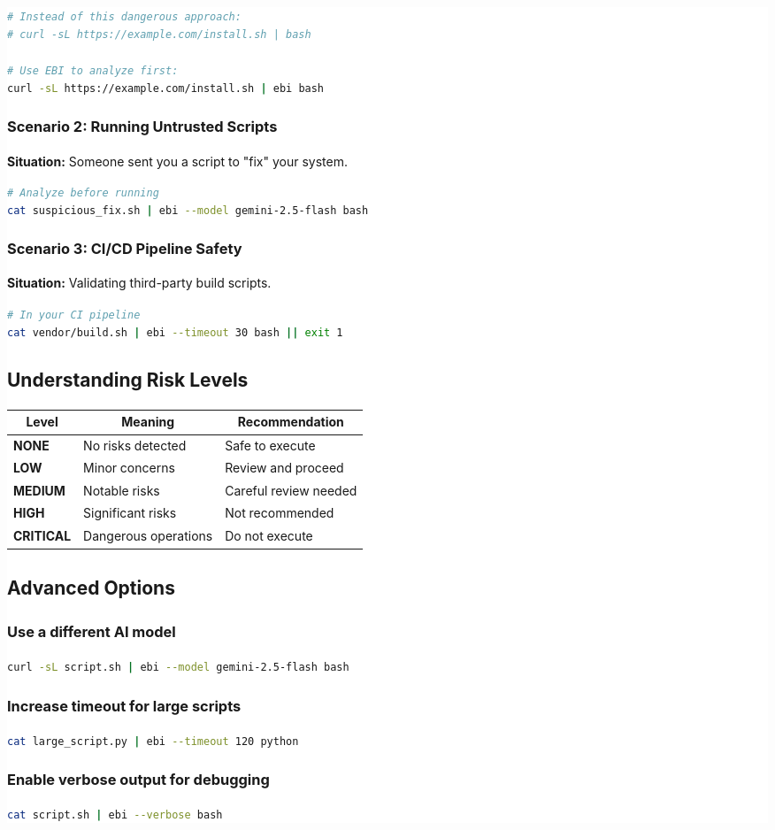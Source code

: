 ```bash
# Instead of this dangerous approach:
# curl -sL https://example.com/install.sh | bash

# Use EBI to analyze first:
curl -sL https://example.com/install.sh | ebi bash
```

### Scenario 2: Running Untrusted Scripts
**Situation:** Someone sent you a script to "fix" your system.

```bash
# Analyze before running
cat suspicious_fix.sh | ebi --model gemini-2.5-flash bash
```

### Scenario 3: CI/CD Pipeline Safety
**Situation:** Validating third-party build scripts.

```bash
# In your CI pipeline
cat vendor/build.sh | ebi --timeout 30 bash || exit 1
```

## Understanding Risk Levels

| Level | Meaning | Recommendation |
|-------|---------|----------------|
| **NONE** | No risks detected | Safe to execute |
| **LOW** | Minor concerns | Review and proceed |
| **MEDIUM** | Notable risks | Careful review needed |
| **HIGH** | Significant risks | Not recommended |
| **CRITICAL** | Dangerous operations | Do not execute |

## Advanced Options

### Use a different AI model
```bash
curl -sL script.sh | ebi --model gemini-2.5-flash bash
```

### Increase timeout for large scripts
```bash
cat large_script.py | ebi --timeout 120 python
```

### Enable verbose output for debugging
```bash
cat script.sh | ebi --verbose bash
```

